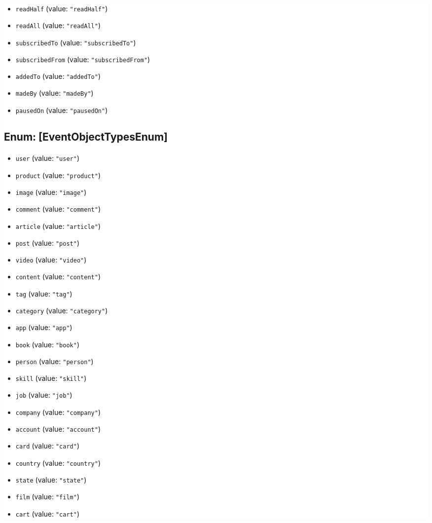 * `readHalf` (value: `"readHalf"`)

* `readAll` (value: `"readAll"`)

* `subscribedTo` (value: `"subscribedTo"`)

* `subscribedFrom` (value: `"subscribedFrom"`)

* `addedTo` (value: `"addedTo"`)

* `madeBy` (value: `"madeBy"`)

* `pausedOn` (value: `"pausedOn"`)





## Enum: [EventObjectTypesEnum]


* `user` (value: `"user"`)

* `product` (value: `"product"`)

* `image` (value: `"image"`)

* `comment` (value: `"comment"`)

* `article` (value: `"article"`)

* `post` (value: `"post"`)

* `video` (value: `"video"`)

* `content` (value: `"content"`)

* `tag` (value: `"tag"`)

* `category` (value: `"category"`)

* `app` (value: `"app"`)

* `book` (value: `"book"`)

* `person` (value: `"person"`)

* `skill` (value: `"skill"`)

* `job` (value: `"job"`)

* `company` (value: `"company"`)

* `account` (value: `"account"`)

* `card` (value: `"card"`)

* `country` (value: `"country"`)

* `state` (value: `"state"`)

* `film` (value: `"film"`)

* `cart` (value: `"cart"`)




